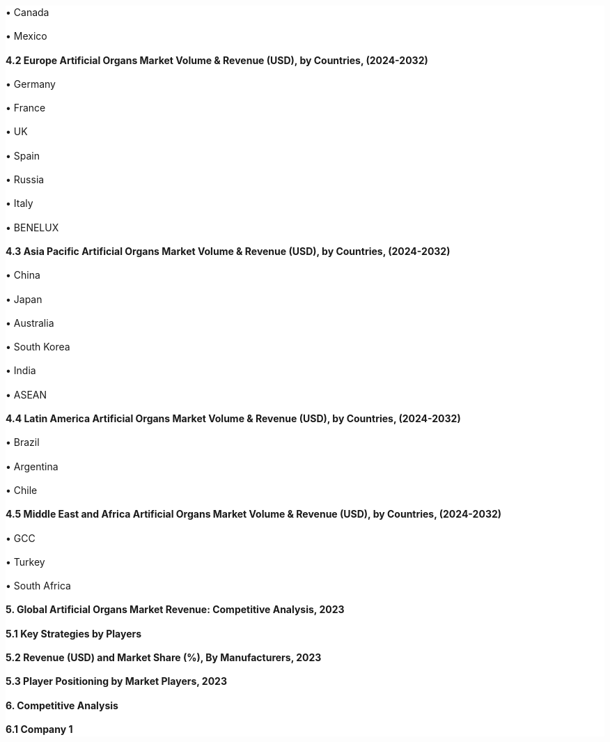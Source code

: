 • Canada

• Mexico

<strong>4.2 Europe Artificial Organs Market Volume &amp; Revenue (USD), by Countries, (2024-2032)</strong>

• Germany

• France

• UK

• Spain

• Russia

• Italy

• BENELUX

<strong>4.3 Asia Pacific Artificial Organs Market Volume &amp; Revenue (USD), by Countries, (2024-2032)</strong>

• China

• Japan

• Australia

• South Korea

• India

• ASEAN

<strong>4.4 Latin America Artificial Organs Market Volume &amp; Revenue (USD), by Countries, (2024-2032)</strong>

• Brazil

• Argentina

• Chile

<strong>4.5 Middle East and Africa Artificial Organs Market Volume &amp; Revenue (USD), by Countries, (2024-2032)</strong>

• GCC

• Turkey

• South Africa

<strong>5. Global Artificial Organs Market Revenue: Competitive Analysis, 2023</strong>

<strong>5.1 Key Strategies by Players</strong>

<strong>5.2 Revenue (USD) and Market Share (%), By Manufacturers, 2023</strong>

<strong>5.3 Player Positioning by Market Players, 2023</strong>

<strong>6. Competitive Analysis</strong>

<strong>6.1 Company 1</strong>
